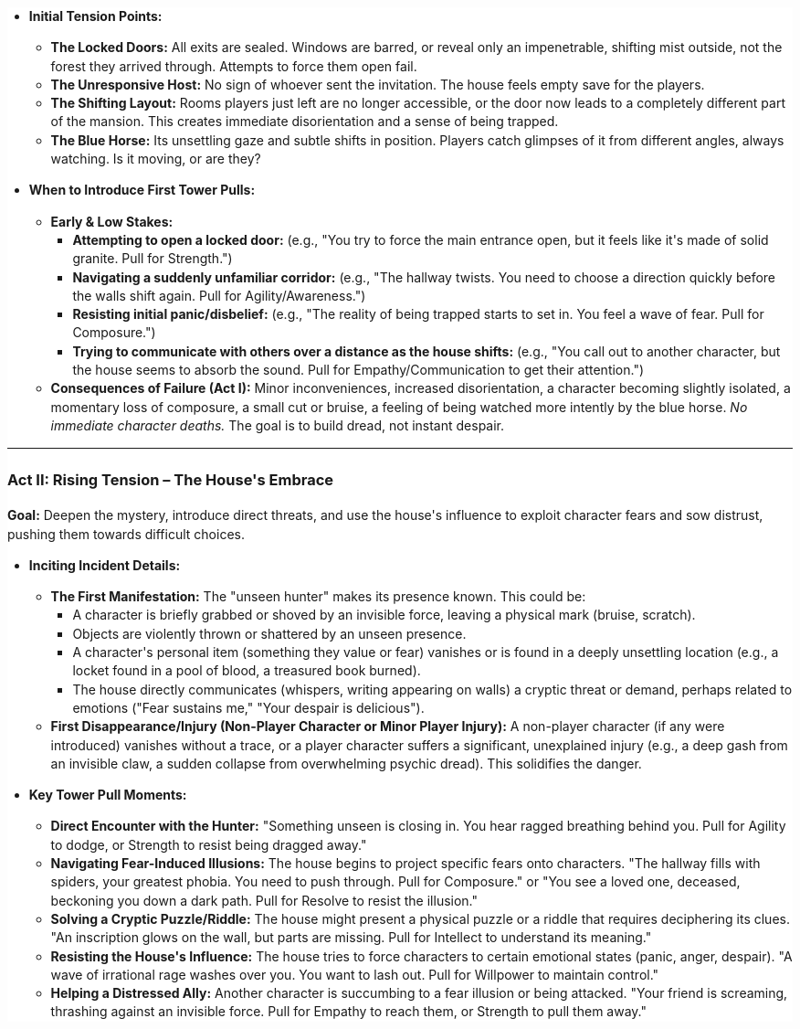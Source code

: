 *   **Initial Tension Points:**
    *   **The Locked Doors:** All exits are sealed. Windows are barred, or reveal only an impenetrable, shifting mist outside, not the forest they arrived through. Attempts to force them open fail.
    *   **The Unresponsive Host:** No sign of whoever sent the invitation. The house feels empty save for the players.
    *   **The Shifting Layout:** Rooms players just left are no longer accessible, or the door now leads to a completely different part of the mansion. This creates immediate disorientation and a sense of being trapped.
    *   **The Blue Horse:** Its unsettling gaze and subtle shifts in position. Players catch glimpses of it from different angles, always watching. Is it moving, or are they?

*   **When to Introduce First Tower Pulls:**
    *   **Early & Low Stakes:**
        *   **Attempting to open a locked door:** (e.g., "You try to force the main entrance open, but it feels like it's made of solid granite. Pull for Strength.")
        *   **Navigating a suddenly unfamiliar corridor:** (e.g., "The hallway twists. You need to choose a direction quickly before the walls shift again. Pull for Agility/Awareness.")
        *   **Resisting initial panic/disbelief:** (e.g., "The reality of being trapped starts to set in. You feel a wave of fear. Pull for Composure.")
        *   **Trying to communicate with others over a distance as the house shifts:** (e.g., "You call out to another character, but the house seems to absorb the sound. Pull for Empathy/Communication to get their attention.")
    *   **Consequences of Failure (Act I):** Minor inconveniences, increased disorientation, a character becoming slightly isolated, a momentary loss of composure, a small cut or bruise, a feeling of being watched more intently by the blue horse. *No immediate character deaths.* The goal is to build dread, not instant despair.

---

### Act II: Rising Tension – The House's Embrace

**Goal:** Deepen the mystery, introduce direct threats, and use the house's influence to exploit character fears and sow distrust, pushing them towards difficult choices.

*   **Inciting Incident Details:**
    *   **The First Manifestation:** The "unseen hunter" makes its presence known. This could be:
        *   A character is briefly grabbed or shoved by an invisible force, leaving a physical mark (bruise, scratch).
        *   Objects are violently thrown or shattered by an unseen presence.
        *   A character's personal item (something they value or fear) vanishes or is found in a deeply unsettling location (e.g., a locket found in a pool of blood, a treasured book burned).
        *   The house directly communicates (whispers, writing appearing on walls) a cryptic threat or demand, perhaps related to emotions ("Fear sustains me," "Your despair is delicious").
    *   **First Disappearance/Injury (Non-Player Character or Minor Player Injury):** A non-player character (if any were introduced) vanishes without a trace, or a player character suffers a significant, unexplained injury (e.g., a deep gash from an invisible claw, a sudden collapse from overwhelming psychic dread). This solidifies the danger.

*   **Key Tower Pull Moments:**
    *   **Direct Encounter with the Hunter:** "Something unseen is closing in. You hear ragged breathing behind you. Pull for Agility to dodge, or Strength to resist being dragged away."
    *   **Navigating Fear-Induced Illusions:** The house begins to project specific fears onto characters. "The hallway fills with spiders, your greatest phobia. You need to push through. Pull for Composure." or "You see a loved one, deceased, beckoning you down a dark path. Pull for Resolve to resist the illusion."
    *   **Solving a Cryptic Puzzle/Riddle:** The house might present a physical puzzle or a riddle that requires deciphering its clues. "An inscription glows on the wall, but parts are missing. Pull for Intellect to understand its meaning."
    *   **Resisting the House's Influence:** The house tries to force characters to certain emotional states (panic, anger, despair). "A wave of irrational rage washes over you. You want to lash out. Pull for Willpower to maintain control."
    *   **Helping a Distressed Ally:** Another character is succumbing to a fear illusion or being attacked. "Your friend is screaming, thrashing against an invisible force. Pull for Empathy to reach them, or Strength to pull them away."
